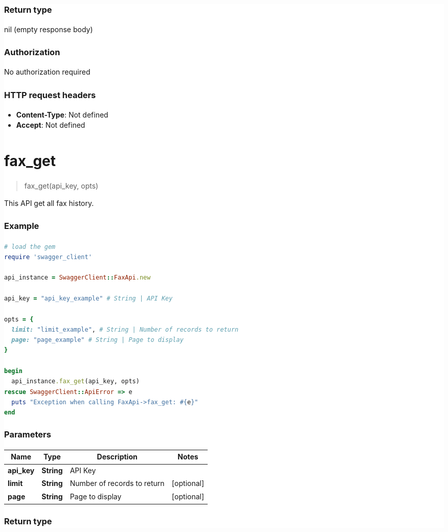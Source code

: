 ### Return type

nil (empty response body)

### Authorization

No authorization required

### HTTP request headers

 - **Content-Type**: Not defined
 - **Accept**: Not defined



# **fax_get**
> fax_get(api_key, opts)



This API get all fax history. 

### Example
```ruby
# load the gem
require 'swagger_client'

api_instance = SwaggerClient::FaxApi.new

api_key = "api_key_example" # String | API Key

opts = { 
  limit: "limit_example", # String | Number of records to return
  page: "page_example" # String | Page to display
}

begin
  api_instance.fax_get(api_key, opts)
rescue SwaggerClient::ApiError => e
  puts "Exception when calling FaxApi->fax_get: #{e}"
end
```

### Parameters

Name | Type | Description  | Notes
------------- | ------------- | ------------- | -------------
 **api_key** | **String**| API Key | 
 **limit** | **String**| Number of records to return | [optional] 
 **page** | **String**| Page to display | [optional] 

### Return type
